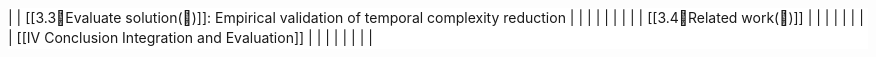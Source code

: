|                                                                                         | [[3.3💸Evaluate solution(🧬)]]: Empirical validation of temporal complexity reduction                                                                                                                                                                                                                                                                                                                                                                                                                                |                                                                                                                                                                                                                                                                                                                                                                                                                                                                                               |                                                                                                                                    |                                                                                                                                                   |                                                                            |                                                                                                                       |                                     |
|                                                                                         | [[3.4📜Related work(🧬)]]                                                                                                                                                                                                                                                                                                                                                                                                                                                                                            |                                                                                                                                                                                                                                                                                                                                                                                                                                                                                               |                                                                                                                                    |                                                                                                                                                   |                                                                            |                                                                                                                       |                                     |
| [[IV Conclusion Integration and Evaluation]]                                            |                                                                                                                                                                                                                                                                                                                                                                                                                                                                                                                  |                                                                                                                                                                                                                                                                                                                                                                                                                                                                                               |                                                                                                                                    |                                                                                                                                                   |                                                                            |                                                                                                                       |                                     |